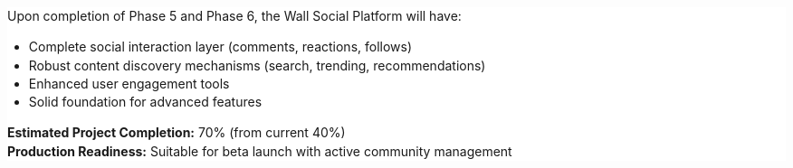 Upon completion of Phase 5 and Phase 6, the Wall Social Platform will have:
- Complete social interaction layer (comments, reactions, follows)
- Robust content discovery mechanisms (search, trending, recommendations)
- Enhanced user engagement tools
- Solid foundation for advanced features

**Estimated Project Completion:** 70% (from current 40%)  
**Production Readiness:** Suitable for beta launch with active community management
